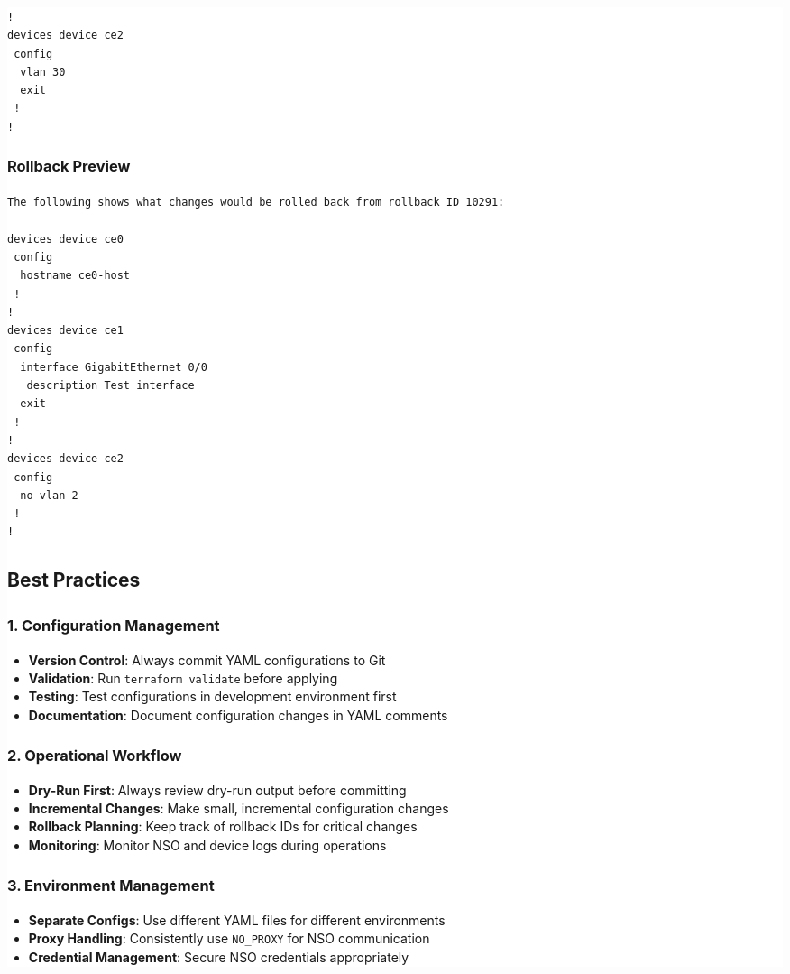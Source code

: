 ```
!
devices device ce2
 config
  vlan 30
  exit
 !
!
```

### Rollback Preview
```
The following shows what changes would be rolled back from rollback ID 10291:

devices device ce0
 config
  hostname ce0-host
 !
!
devices device ce1
 config
  interface GigabitEthernet 0/0
   description Test interface
  exit
 !
!
devices device ce2
 config
  no vlan 2
 !
!
```

## Best Practices

### 1. Configuration Management
- **Version Control**: Always commit YAML configurations to Git
- **Validation**: Run `terraform validate` before applying
- **Testing**: Test configurations in development environment first
- **Documentation**: Document configuration changes in YAML comments

### 2. Operational Workflow
- **Dry-Run First**: Always review dry-run output before committing
- **Incremental Changes**: Make small, incremental configuration changes
- **Rollback Planning**: Keep track of rollback IDs for critical changes
- **Monitoring**: Monitor NSO and device logs during operations

### 3. Environment Management
- **Separate Configs**: Use different YAML files for different environments
- **Proxy Handling**: Consistently use `NO_PROXY` for NSO communication
- **Credential Management**: Secure NSO credentials appropriately
